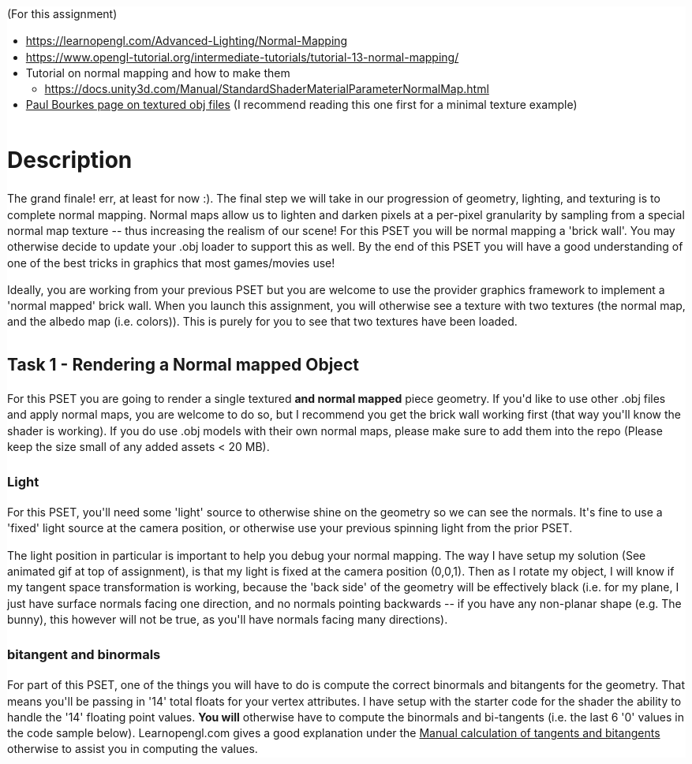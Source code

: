 
(For this assignment)

* https://learnopengl.com/Advanced-Lighting/Normal-Mapping
* https://www.opengl-tutorial.org/intermediate-tutorials/tutorial-13-normal-mapping/
* Tutorial on normal mapping and how to make them
	* https://docs.unity3d.com/Manual/StandardShaderMaterialParameterNormalMap.html
* [Paul Bourkes page on textured obj files](http://paulbourke.net/dataformats/obj/minobj.html) (I recommend reading this one first for a minimal texture example)

# Description

The grand finale! err, at least for now :). The final step we will take in our progression of geometry, lighting, and texturing is to complete normal mapping. Normal maps allow us to lighten and darken pixels at a per-pixel granularity by sampling from a special normal map texture -- thus increasing the realism of our scene! For this PSET you will be normal mapping a 'brick wall'. You may otherwise decide to update your .obj loader to support this as well. By the end of this PSET you will have a good understanding of one of the best tricks in graphics that most games/movies use!

Ideally, you are working from your previous PSET but you are welcome to use the provider graphics framework to implement a 'normal mapped' brick wall. When you launch this assignment, you will otherwise see a texture with two textures (the normal map, and the albedo map (i.e. colors)). This is purely for you to see that two textures have been loaded.

## Task 1 - Rendering a Normal mapped Object


For this PSET  you are going to render a single textured **and normal mapped** piece geometry. If you'd like to use other .obj files and apply normal maps, you are welcome to do so, but I recommend you get the brick wall working first (that way you'll know the shader is working). If you do use .obj models with their own normal maps, please make sure to add them into the repo (Please keep the size small of any added assets < 20 MB).

### Light

For this PSET, you'll need some 'light' source to otherwise shine on the geometry so we can see the normals. It's fine to use a 'fixed' light source at the camera position, or otherwise use your previous spinning light from the prior PSET.

The light position in particular is important to help you debug your normal mapping. The way I have setup my solution (See animated gif at top of assignment), is that my light is fixed at the camera position (0,0,1). Then as I rotate my object, I will know if my tangent space transformation is working, because the 'back side' of the geometry will be effectively black (i.e. for my plane, I just have surface normals facing one direction, and no normals pointing backwards -- if you have any non-planar shape (e.g. The bunny), this however will not be true, as you'll have normals facing many directions). 

### bitangent and binormals

For part of this PSET, one of the things you will have to do is compute the correct binormals and bitangents for the geometry. That means you'll be passing in '14' total floats for your vertex attributes. I have setup with the starter code for the shader the ability to handle the '14' floating point values. **You will** otherwise have to compute the binormals and bi-tangents (i.e. the last 6 '0' values in the code sample below). Learnopengl.com gives a good explanation under the [Manual calculation of tangents and bitangents](https://learnopengl.com/Advanced-Lighting/Normal-Mapping) otherwise to assist you in computing the values.

